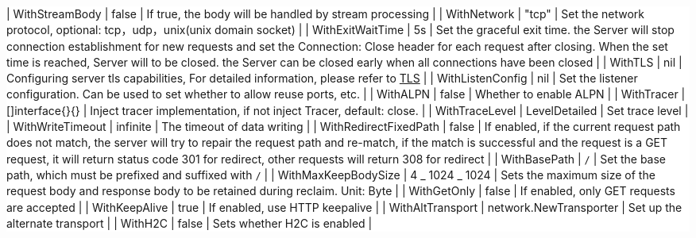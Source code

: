 | WithStreamBody                    | false                      | If true, the body will be handled by stream processing                                                                                                                                                                                                                                                          |
| WithNetwork                       | "tcp"                      | Set the network protocol, optional: tcp，udp，unix(unix domain socket)                                                                                                                                                                                                                                          |
| WithExitWaitTime                  | 5s                         | Set the graceful exit time. the Server will stop connection establishment for new requests and set the Connection: Close header for each request after closing. When the set time is reached, Server will to be closed. the Server can be closed early when all connections have been closed                    |
| WithTLS                           | nil                        | Configuring server tls capabilities, For detailed information, please refer to [TLS](/zh/docs/hertz/tutorials/basic-feature/protocol/tls/)                                                                                                                                                                      |
| WithListenConfig                  | nil                        | Set the listener configuration. Can be used to set whether to allow reuse ports, etc.                                                                                                                                                                                                                           |
| WithALPN                          | false                      | Whether to enable ALPN                                                                                                                                                                                                                                                                                          |
| WithTracer                        | []interface{}{}            | Inject tracer implementation, if not inject Tracer, default: close.                                                                                                                                                                                                                                             |
| WithTraceLevel                    | LevelDetailed              | Set trace level                                                                                                                                                                                                                                                                                                 |
| WithWriteTimeout                  | infinite                   | The timeout of data writing                                                                                                                                                                                                                                                                                     |
| WithRedirectFixedPath             | false                      | If enabled, if the current request path does not match, the server will try to repair the request path and re-match, if the match is successful and the request is a GET request, it will return status code 301 for redirect, other requests will return 308 for redirect                                      |
| WithBasePath                      | `/`                        | Set the base path, which must be prefixed and suffixed with `/`                                                                                                                                                                                                                                                 |
| WithMaxKeepBodySize               | 4 _ 1024 _ 1024            | Sets the maximum size of the request body and response body to be retained during reclaim. Unit: Byte                                                                                                                                                                                                           |
| WithGetOnly                       | false                      | If enabled, only GET requests are accepted                                                                                                                                                                                                                                                                      |
| WithKeepAlive                     | true                       | If enabled, use HTTP keepalive                                                                                                                                                                                                                                                                                  |
| WithAltTransport                  | network.NewTransporter     | Set up the alternate transport                                                                                                                                                                                                                                                                                  |
| WithH2C                           | false                      | Sets whether H2C is enabled                                                                                                                                                                                                                                                                                     |